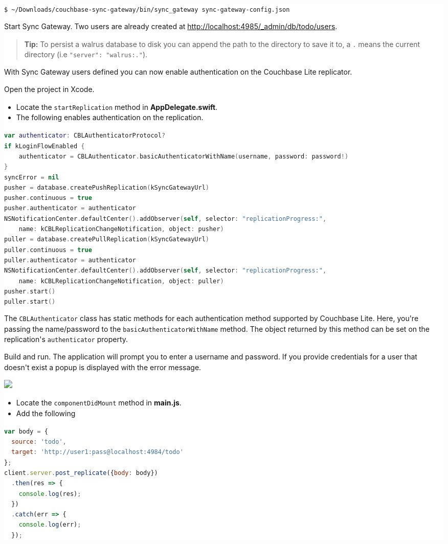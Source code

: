 ```bash
$ ~/Downloads/couchbase-sync-gateway/bin/sync_gateway sync-gateway-config.json
```

Start Sync Gateway. Two users are already created at [http://localhost:4985/_admin/db/todo/users](http://localhost:4985/_admin/db/todo/users).

> **Tip:** To persist a walrus database to disk you can append the path to the directory to save it to, a `.` means the current directory (i.e `"server": "walrus:."`).

With Sync Gateway users defined you can now enable authentication on the Couchbase Lite replicator.

<block class="ios" />

Open the project in Xcode.

- Locate the `startReplication` method in **AppDelegate.swift**.
- The following enables authentication on the replication.

```swift
var authenticator: CBLAuthenticatorProtocol?
if kLoginFlowEnabled {
    authenticator = CBLAuthenticator.basicAuthenticatorWithName(username, password: password!)
}
syncError = nil
pusher = database.createPushReplication(kSyncGatewayUrl)
pusher.continuous = true
pusher.authenticator = authenticator
NSNotificationCenter.defaultCenter().addObserver(self, selector: "replicationProgress:",
    name: kCBLReplicationChangeNotification, object: pusher)
puller = database.createPullReplication(kSyncGatewayUrl)
puller.continuous = true
puller.authenticator = authenticator
NSNotificationCenter.defaultCenter().addObserver(self, selector: "replicationProgress:",
    name: kCBLReplicationChangeNotification, object: puller)
pusher.start()
puller.start()
```

The `CBLAuthenticator` class has static methods for each authentication method supported by Couchbase Lite. Here, you're passing the name/password to the `basicAuthenticatorWithName` method. The object returned by this method can be set on the replication's `authenticator` property.

Build and run. The application will prompt you to enter a username and password. If you provide credentials for a user that doesn't exist a popup is displayed with the error message.

[//]: # "TODO: Link to gif."
<img src="http://i.giphy.com/l0MYBknBqfEBAczIc.gif" class="portrait" />

<block class="rn" />

- Locate the `componentDidMount` method in **main.js**.
- Add the following

```javascript
var body = {
  source: 'todo',
  target: 'http://user1:pass@localhost:4984/todo'
};
client.server.post_replicate({body: body})
  .then(res => {
    console.log(res);
  })
  .catch(err => {
    console.log(err);
  });
```


[//]: # "TODO: Link to video."
[//]: # "TODO: Link to video."